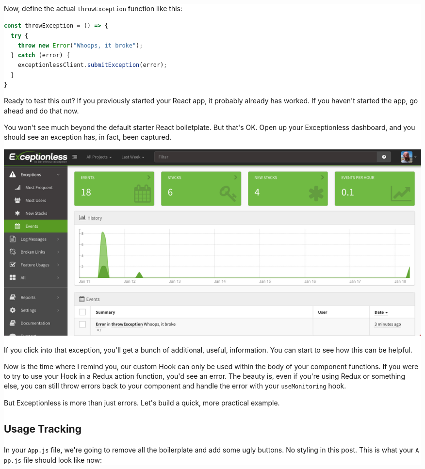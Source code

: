 Now, define the actual `throwException` function like this: 

```javascript
const throwException = () => {
  try {
    throw new Error("Whoops, it broke"); 
  } catch (error) {
    exceptionlessClient.submitException(error);
  }
}
```

Ready to test this out? If you previously started your React app, it probably already has worked. If you haven't started the app, go ahead and do that now. 

You won't see much beyond the default starter React boiletplate. But that's OK. Open up your Exceptionless dashboard, and you should see an exception has, in fact, been captured.

![Example exception from React app](example_react_exception.png)

If you click into that exception, you'll get a bunch of additional, useful, information. You can start to see how this can be helpful. 

Now is the time where I remind you, our custom Hook can only be used within the body of your component functions. If you were to try to use your Hook in a Redux action function, you'd see an error. The beauty is, even if you're using Redux or something else, you can still throw errors back to your component and handle the error with your `useMonitoring` hook. 

But Exceptionless is more than just errors. Let's build a quick, more practical example. 

## Usage Tracking 

In your `App.js` file, we're going to remove all the boilerplate and add some ugly buttons. No styling in this post. This is what your `App.js` file should look like now: 
